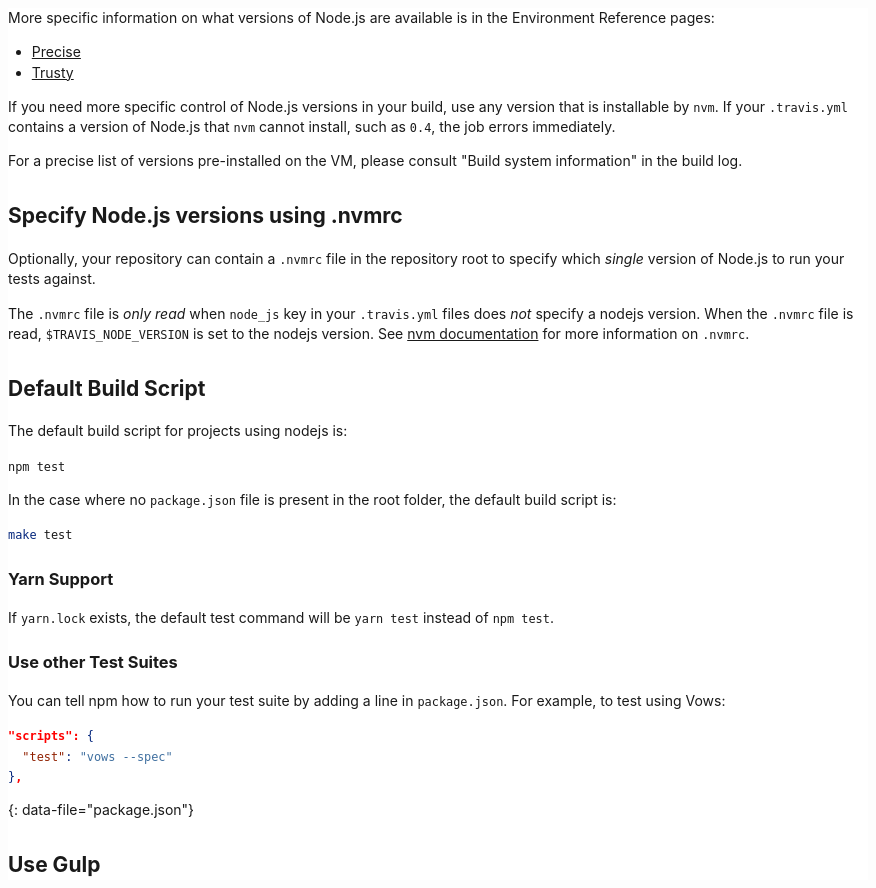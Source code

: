 More specific information on what versions of Node.js are available is in
the Environment Reference pages:

* [Precise](/user/reference/precise/#javascript-and-nodejs-images)
* [Trusty](/user/reference/trusty/#javascript-and-nodejs-images)

If you need more specific control of Node.js versions in your build, use any
version that is installable by `nvm`. If your `.travis.yml` contains a version of
Node.js that `nvm` cannot install, such as `0.4`, the job errors immediately.

For a precise list of versions pre-installed on the VM, please consult "Build
system information" in the build log.

## Specify Node.js versions using .nvmrc

Optionally, your repository can contain a `.nvmrc` file in the repository root
to specify which *single* version of Node.js to run your tests against.

The `.nvmrc` file is *only read* when `node_js` key in your `.travis.yml` files
does *not* specify a nodejs version. When the `.nvmrc` file is read,
`$TRAVIS_NODE_VERSION` is set to the nodejs version. See [nvm
documentation](https://github.com/creationix/nvm#usage) for more information on
`.nvmrc`.

## Default Build Script

The default build script for projects using nodejs is:

```bash
npm test
```

In the case where no `package.json` file is present in the root folder, the default build script is:

```bash
make test
```

### Yarn Support

If `yarn.lock` exists, the default test command will be `yarn test` instead of `npm test`.

### Use other Test Suites

You can tell npm how to run your test suite by adding a line in `package.json`.
For example, to test using Vows:

```json
"scripts": {
  "test": "vows --spec"
},
```
{: data-file="package.json"}

## Use Gulp
